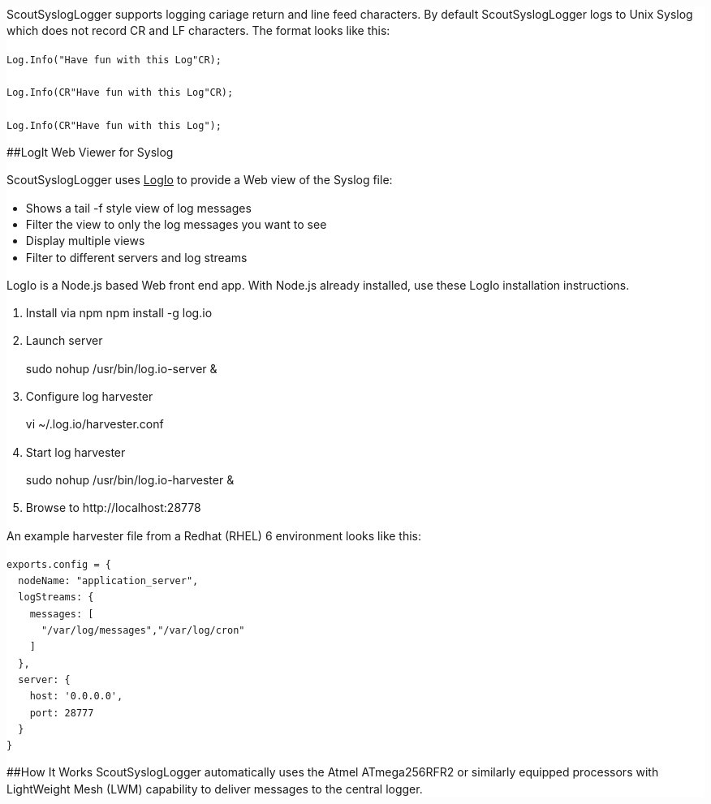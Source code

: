 ScoutSyslogLogger supports logging cariage return and line feed characters. By default ScoutSyslogLogger logs to Unix Syslog which does not record CR and LF characters. The format looks like this:

```
Log.Info("Have fun with this Log"CR);

Log.Info(CR"Have fun with this Log"CR);

Log.Info(CR"Have fun with this Log");

```

##LogIt Web Viewer for Syslog

ScoutSyslogLogger uses [LogIo](http://logio.org) to provide a Web view of the Syslog file:

- Shows a tail -f style view of log messages
- Filter the view to only the log messages you want to see
- Display multiple views
- Filter to different servers and log streams

LogIo is a Node.js based Web front end app. With Node.js already installed, use these LogIo installation instructions.

1. Install via npm
npm install -g log.io

2. Launch server

   sudo nohup /usr/bin/log.io-server &

3. Configure log harvester

   vi ~/.log.io/harvester.conf

4. Start log harvester
   
   sudo nohup /usr/bin/log.io-harvester &

5. Browse to http://localhost:28778

An example harvester file from a Redhat (RHEL) 6 environment looks like this:

```
exports.config = {
  nodeName: "application_server",
  logStreams: {
    messages: [
      "/var/log/messages","/var/log/cron"
    ]
  },
  server: {
    host: '0.0.0.0',
    port: 28777
  }
}
```

##How It Works
ScoutSyslogLogger automatically uses the Atmel ATmega256RFR2 or similarly equipped processors with LightWeight Mesh (LWM) capability to deliver messages to the central logger.
